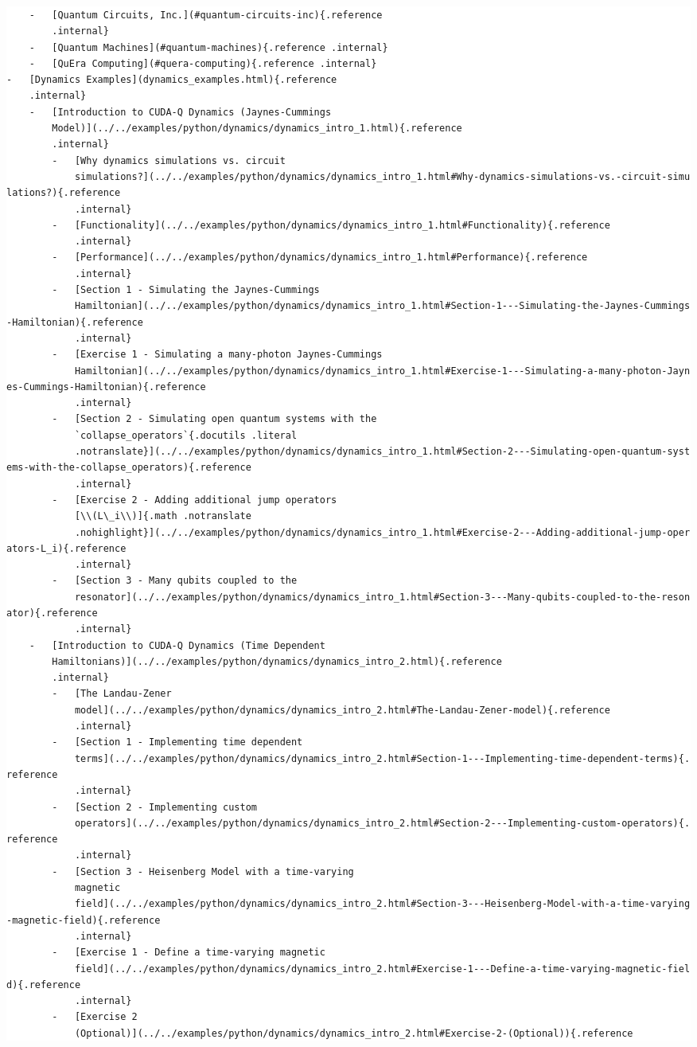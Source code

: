         -   [Quantum Circuits, Inc.](#quantum-circuits-inc){.reference
            .internal}
        -   [Quantum Machines](#quantum-machines){.reference .internal}
        -   [QuEra Computing](#quera-computing){.reference .internal}
    -   [Dynamics Examples](dynamics_examples.html){.reference
        .internal}
        -   [Introduction to CUDA-Q Dynamics (Jaynes-Cummings
            Model)](../../examples/python/dynamics/dynamics_intro_1.html){.reference
            .internal}
            -   [Why dynamics simulations vs. circuit
                simulations?](../../examples/python/dynamics/dynamics_intro_1.html#Why-dynamics-simulations-vs.-circuit-simulations?){.reference
                .internal}
            -   [Functionality](../../examples/python/dynamics/dynamics_intro_1.html#Functionality){.reference
                .internal}
            -   [Performance](../../examples/python/dynamics/dynamics_intro_1.html#Performance){.reference
                .internal}
            -   [Section 1 - Simulating the Jaynes-Cummings
                Hamiltonian](../../examples/python/dynamics/dynamics_intro_1.html#Section-1---Simulating-the-Jaynes-Cummings-Hamiltonian){.reference
                .internal}
            -   [Exercise 1 - Simulating a many-photon Jaynes-Cummings
                Hamiltonian](../../examples/python/dynamics/dynamics_intro_1.html#Exercise-1---Simulating-a-many-photon-Jaynes-Cummings-Hamiltonian){.reference
                .internal}
            -   [Section 2 - Simulating open quantum systems with the
                `collapse_operators`{.docutils .literal
                .notranslate}](../../examples/python/dynamics/dynamics_intro_1.html#Section-2---Simulating-open-quantum-systems-with-the-collapse_operators){.reference
                .internal}
            -   [Exercise 2 - Adding additional jump operators
                [\\(L\_i\\)]{.math .notranslate
                .nohighlight}](../../examples/python/dynamics/dynamics_intro_1.html#Exercise-2---Adding-additional-jump-operators-L_i){.reference
                .internal}
            -   [Section 3 - Many qubits coupled to the
                resonator](../../examples/python/dynamics/dynamics_intro_1.html#Section-3---Many-qubits-coupled-to-the-resonator){.reference
                .internal}
        -   [Introduction to CUDA-Q Dynamics (Time Dependent
            Hamiltonians)](../../examples/python/dynamics/dynamics_intro_2.html){.reference
            .internal}
            -   [The Landau-Zener
                model](../../examples/python/dynamics/dynamics_intro_2.html#The-Landau-Zener-model){.reference
                .internal}
            -   [Section 1 - Implementing time dependent
                terms](../../examples/python/dynamics/dynamics_intro_2.html#Section-1---Implementing-time-dependent-terms){.reference
                .internal}
            -   [Section 2 - Implementing custom
                operators](../../examples/python/dynamics/dynamics_intro_2.html#Section-2---Implementing-custom-operators){.reference
                .internal}
            -   [Section 3 - Heisenberg Model with a time-varying
                magnetic
                field](../../examples/python/dynamics/dynamics_intro_2.html#Section-3---Heisenberg-Model-with-a-time-varying-magnetic-field){.reference
                .internal}
            -   [Exercise 1 - Define a time-varying magnetic
                field](../../examples/python/dynamics/dynamics_intro_2.html#Exercise-1---Define-a-time-varying-magnetic-field){.reference
                .internal}
            -   [Exercise 2
                (Optional)](../../examples/python/dynamics/dynamics_intro_2.html#Exercise-2-(Optional)){.reference